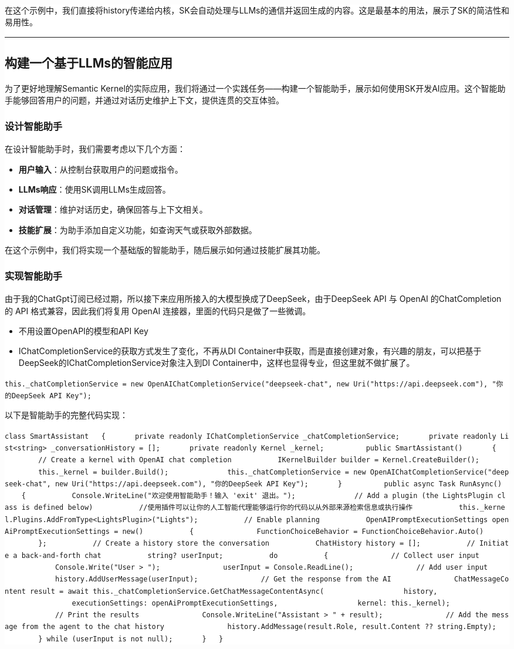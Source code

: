 在这个示例中，我们直接将history传递给内核，SK会自动处理与LLMs的通信并返回生成的内容。这是最基本的用法，展示了SK的简洁性和易用性。

* * *

构建一个基于LLMs的智能应用
---------------

为了更好地理解Semantic Kernel的实际应用，我们将通过一个实践任务——构建一个智能助手，展示如何使用SK开发AI应用。这个智能助手能够回答用户的问题，并通过对话历史维护上下文，提供连贯的交互体验。

### 设计智能助手

在设计智能助手时，我们需要考虑以下几个方面：

*   **用户输入**：从控制台获取用户的问题或指令。
    
*   **LLMs响应**：使用SK调用LLMs生成回答。
    
*   **对话管理**：维护对话历史，确保回答与上下文相关。
    
*   **技能扩展**：为助手添加自定义功能，如查询天气或获取外部数据。
    

在这个示例中，我们将实现一个基础版的智能助手，随后展示如何通过技能扩展其功能。

### 实现智能助手

由于我的ChatGpt订阅已经过期，所以接下来应用所接入的大模型换成了DeepSeek，由于DeepSeek API 与 OpenAI 的ChatCompletion的 API 格式兼容，因此我们将复用 OpenAI 连接器，里面的代码只是做了一些微调。

*   不用设置OpenAPI的模型和API Key
    
*   IChatCompletionService的获取方式发生了变化，不再从DI Container中获取，而是直接创建对象，有兴趣的朋友，可以把基于DeepSeek的IChatCompletionService对象注入到DI Container中，这样也显得专业，但这里就不做扩展了。
    

`this._chatCompletionService = new OpenAIChatCompletionService("deepseek-chat", new Uri("https://api.deepseek.com"), "你的DeepSeek API Key");   `

以下是智能助手的完整代码实现：

`class SmartAssistant   {       private readonly IChatCompletionService _chatCompletionService;       private readonly List<string> _conversationHistory = [];       private readonly Kernel _kernel;          public SmartAssistant()       {           // Create a kernel with OpenAI chat completion           IKernelBuilder builder = Kernel.CreateBuilder();           this._kernel = builder.Build();              this._chatCompletionService = new OpenAIChatCompletionService("deepseek-chat", new Uri("https://api.deepseek.com"), "你的DeepSeek API Key");       }          public async Task RunAsync()       {           Console.WriteLine("欢迎使用智能助手！输入 'exit' 退出。");              // Add a plugin (the LightsPlugin class is defined below)           //使用插件可以让你的人工智能代理能够运行你的代码以从外部来源检索信息或执行操作           this._kernel.Plugins.AddFromType<LightsPlugin>("Lights");           // Enable planning           OpenAIPromptExecutionSettings openAiPromptExecutionSettings = new()           {               FunctionChoiceBehavior = FunctionChoiceBehavior.Auto()           };           // Create a history store the conversation           ChatHistory history = [];           // Initiate a back-and-forth chat           string? userInput;           do           {               // Collect user input               Console.Write("User > ");               userInput = Console.ReadLine();               // Add user input               history.AddUserMessage(userInput);               // Get the response from the AI               ChatMessageContent result = await this._chatCompletionService.GetChatMessageContentAsync(                   history,                   executionSettings: openAiPromptExecutionSettings,                   kernel: this._kernel);               // Print the results               Console.WriteLine("Assistant > " + result);               // Add the message from the agent to the chat history               history.AddMessage(result.Role, result.Content ?? string.Empty);           } while (userInput is not null);       }   }   `
